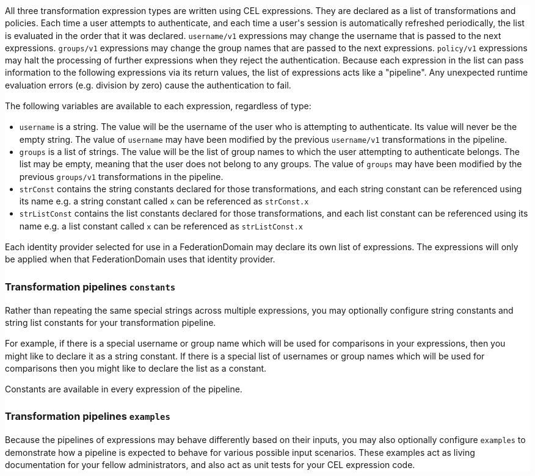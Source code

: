 All three transformation expression types are written using CEL expressions. They are declared as a list of transformations and policies.
Each time a user attempts to authenticate, and each time a user's session is automatically refreshed periodically,
the list is evaluated in the order that it was declared.
`username/v1` expressions may change the username that is passed to the next expressions.
`groups/v1` expressions may change the group names that are passed to the next expressions.
`policy/v1` expressions may halt the processing of further expressions when they reject the authentication.
Because each expression in the list can pass information to the following expressions via its return values,
the list of expressions acts like a "pipeline".
Any unexpected runtime evaluation errors (e.g. division by zero) cause the authentication to fail.

The following variables are available to each expression, regardless of type:
- `username` is a string. The value will be the username of the user who is attempting to authenticate.
  Its value will never be the empty string. The value of `username` may have been modified by the
  previous `username/v1` transformations in the pipeline.
- `groups` is a list of strings. The value will be the list of group names to which
  the user attempting to authenticate belongs. The list may be empty, meaning that the user does not belong to any groups.
  The value of `groups` may have been modified by the previous `groups/v1` transformations in the pipeline.
- `strConst` contains the string constants declared for those transformations, and each string
  constant can be referenced using its name e.g. a string constant called `x` can be referenced as `strConst.x`
- `strListConst` contains the list constants declared for those transformations, and each list
  constant can be referenced using its name e.g. a list constant called `x` can be referenced as `strListConst.x`

Each identity provider selected for use in a FederationDomain may declare its own list of expressions.
The expressions will only be applied when that FederationDomain uses that identity provider.

### Transformation pipelines `constants`

Rather than repeating the same special strings across multiple expressions, you may optionally configure
string constants and string list constants for your transformation pipeline.

For example, if there is a special username or group name which will be used for comparisons in your expressions,
then you might like to declare it as a string constant. If there is a special list of usernames or group names
which will be used for comparisons then you might like to declare the list as a constant.

Constants are available in every expression of the pipeline.

### Transformation pipelines `examples`

Because the pipelines of expressions may behave differently based on their inputs, you may also optionally configure
`examples` to demonstrate how a pipeline is expected to behave for various possible input scenarios. These examples
act as living documentation for your fellow administrators, and also act as unit tests for your CEL expression code.
